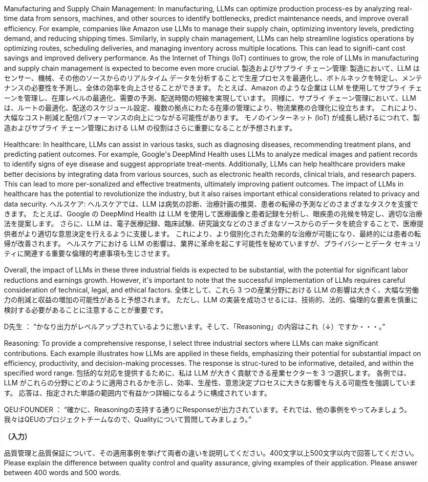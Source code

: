 Manufacturing and Supply Chain Management: In manufacturing, LLMs can optimize production process-es by analyzing real-time data from sensors, machines, and other sources to identify bottlenecks, predict maintenance needs, and improve overall efficiency. For example, companies like Amazon use LLMs to manage their supply chain, optimizing inventory levels, predicting demand, and reducing shipping times.
Similarly, in supply chain management, LLMs can help streamline logistics operations by optimizing routes, scheduling deliveries, and managing inventory across multiple locations. This can lead to signifi-cant cost savings and improved delivery performance. As the Internet of Things (IoT) continues to grow, the role of LLMs in manufacturing and supply chain management is expected to become even more crucial.
製造およびサプライ チェーン管理: 製造において、LLM はセンサー、機械、その他のソースからのリアルタイム データを分析することで生産プロセスを最適化し、ボトルネックを特定し、メンテナンスの必要性を予測し、全体の効率を向上させることができます。 たとえば、Amazon のような企業は LLM を使用してサプライ チェーンを管理し、在庫レベルの最適化、需要の予測、配送時間の短縮を実現しています。
同様に、サプライ チェーン管理において、LLM は、ルートの最適化、配送のスケジュール設定、複数の拠点にわたる在庫の管理により、物流業務の合理化に役立ちます。 これにより、大幅なコスト削減と配信パフォーマンスの向上につながる可能性があります。 モノのインターネット (IoT) が成長し続けるにつれて、製造およびサプライ チェーン管理における LLM の役割はさらに重要になることが予想されます。

Healthcare: In healthcare, LLMs can assist in various tasks, such as diagnosing diseases, recommending treatment plans, and predicting patient outcomes. For example, Google's DeepMind Health uses LLMs to analyze medical images and patient records to identify signs of eye disease and suggest appropriate treat-ments.
Additionally, LLMs can help healthcare providers make better decisions by integrating data from various sources, such as electronic health records, clinical trials, and research papers. This can lead to more per-sonalized and effective treatments, ultimately improving patient outcomes. The impact of LLMs in healthcare has the potential to revolutionize the industry, but it also raises important ethical considerations related to privacy and data security.
ヘルスケア: ヘルスケアでは、LLM は病気の診断、治療計画の推奨、患者の転帰の予測などのさまざまなタスクを支援できます。 たとえば、Google の DeepMind Health は LLM を使用して医療画像と患者記録を分析し、眼疾患の兆候を特定し、適切な治療法を提案します。
さらに、LLM は、電子医療記録、臨床試験、研究論文などのさまざまなソースからのデータを統合することで、医療提供者がより適切な意思決定を行えるように支援します。 これにより、より個別化された効果的な治療が可能になり、最終的には患者の転帰が改善されます。 ヘルスケアにおける LLM の影響は、業界に革命を起こす可能性を秘めていますが、プライバシーとデータ セキュリティに関連する重要な倫理的考慮事項も生じさせます。

Overall, the impact of LLMs in these three industrial fields is expected to be substantial, with the potential for significant labor reductions and earnings growth. However, it's important to note that the successful implementation of LLMs requires careful consideration of technical, legal, and ethical factors.
全体として、これら 3 つの産業分野における LLM の影響は大きく、大幅な労働力の削減と収益の増加の可能性があると予想されます。 ただし、LLM の実装を成功させるには、技術的、法的、倫理的な要素を慎重に検討する必要があることに注意することが重要です。


D先生 ： “かなり出力がレベルアップされているように思います。そして、「Reasoning」の内容はこれ（↓）ですか・・・。”

Reasoning:
To provide a comprehensive response, I select three industrial sectors where LLMs can make significant contributions. Each example illustrates how LLMs are applied in these fields, emphasizing their potential for substantial impact on efficiency, productivity, and decision-making processes. The response is struc-tured to be informative, detailed, and within the specified word range.
包括的な対応を提供するために、私は LLM が大きく貢献できる産業セクターを 3 つ選択します。 各例では、LLM がこれらの分野にどのように適用されるかを示し、効率、生産性、意思決定プロセスに大きな影響を与える可能性を強調しています。 応答は、指定された単語の範囲内で有益かつ詳細になるように構成されています。

QEU:FOUNDER  ： “確かに、Reasoningの支持する通りにResponseが出力されています。それでは、他の事例をやってみましょう。我々はQEUのプロジェクトチームなので、Qualityについて質問してみましょう。”

**（入力）**

品質管理と品質保証について、その適用事例を挙げて両者の違いを説明してください。400文字以上500文字以内で回答してください。
Please explain the difference between quality control and quality assurance, giving examples of their application. Please answer between 400 words and 500 words.

